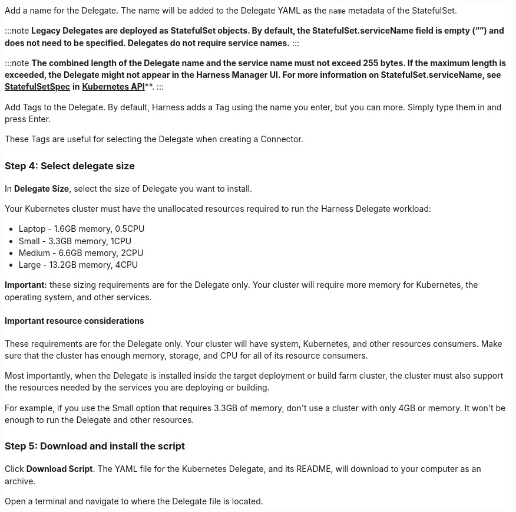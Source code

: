 
Add a name for the Delegate. The name will be added to the Delegate YAML as the `name` metadata of the StatefulSet.


:::note
**Legacy Delegates are deployed as StatefulSet objects. By default, the StatefulSet.serviceName field is empty (“”) and does not need to be specified. Delegates do not require service names.**
:::



:::note
**The combined length of the Delegate name and the service name must not exceed 255 bytes. If the maximum length is exceeded, the Delegate might not appear in the Harness Manager UI. For more information on StatefulSet.serviceName, see** [**StatefulSetSpec**](https://kubernetes.io/docs/reference/kubernetes-api/workload-resources/stateful-set-v1/#StatefulSetSpec) **in** [**Kubernetes API**](https://kubernetes.io/docs/reference/kubernetes-api/)**.
:::


Add Tags to the Delegate. By default, Harness adds a Tag using the name you enter, but you can more. Simply type them in and press Enter.

These Tags are useful for selecting the Delegate when creating a Connector.

### Step 4: Select delegate size

In **Delegate Size**, select the size of Delegate you want to install.

Your Kubernetes cluster must have the unallocated resources required to run the Harness Delegate workload:

* Laptop - 1.6GB memory, 0.5CPU
* Small - 3.3GB memory, 1CPU
* Medium - 6.6GB memory, 2CPU
* Large - 13.2GB memory, 4CPU

**Important:** these sizing requirements are for the Delegate only. Your cluster will require more memory for Kubernetes, the operating system, and other services.

#### Important resource considerations

These requirements are for the Delegate only. Your cluster will have system, Kubernetes, and other resources consumers. Make sure that the cluster has enough memory, storage, and CPU for all of its resource consumers.

Most importantly, when the Delegate is installed inside the target deployment or build farm cluster, the cluster must also support the resources needed by the services you are deploying or building.

For example, if you use the Small option that requires 3.3GB of memory, don't use a cluster with only 4GB or memory. It won't be enough to run the Delegate and other resources.

### Step 5: Download and install the script

Click **Download Script**. The YAML file for the Kubernetes Delegate, and its README, will download to your computer as an archive.

Open a terminal and navigate to where the Delegate file is located.
